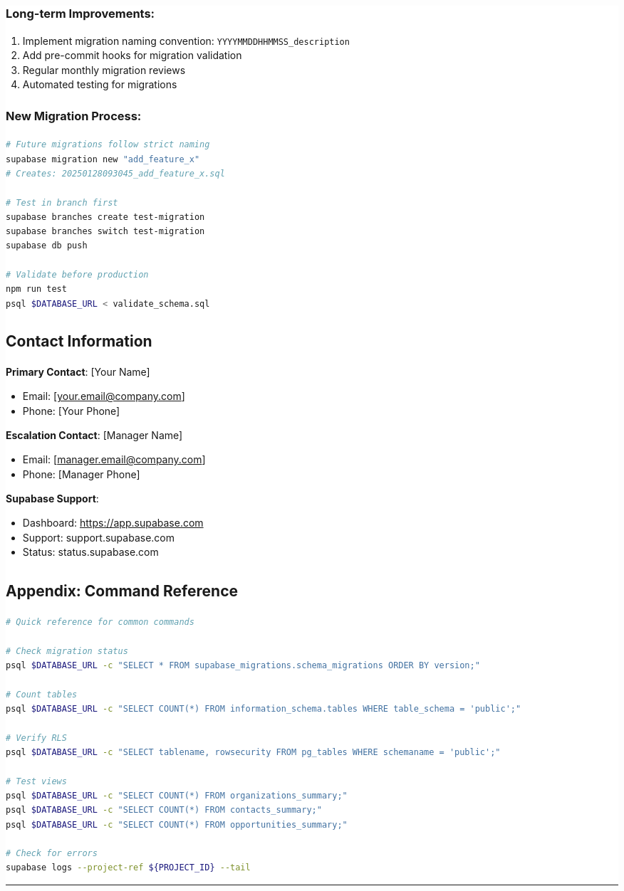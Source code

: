 ### Long-term Improvements:
1. Implement migration naming convention: `YYYYMMDDHHMMSS_description`
2. Add pre-commit hooks for migration validation
3. Regular monthly migration reviews
4. Automated testing for migrations

### New Migration Process:
```bash
# Future migrations follow strict naming
supabase migration new "add_feature_x"
# Creates: 20250128093045_add_feature_x.sql

# Test in branch first
supabase branches create test-migration
supabase branches switch test-migration
supabase db push

# Validate before production
npm run test
psql $DATABASE_URL < validate_schema.sql
```

## Contact Information

**Primary Contact**: [Your Name]
- Email: [your.email@company.com]
- Phone: [Your Phone]

**Escalation Contact**: [Manager Name]
- Email: [manager.email@company.com]
- Phone: [Manager Phone]

**Supabase Support**:
- Dashboard: https://app.supabase.com
- Support: support.supabase.com
- Status: status.supabase.com

## Appendix: Command Reference

```bash
# Quick reference for common commands

# Check migration status
psql $DATABASE_URL -c "SELECT * FROM supabase_migrations.schema_migrations ORDER BY version;"

# Count tables
psql $DATABASE_URL -c "SELECT COUNT(*) FROM information_schema.tables WHERE table_schema = 'public';"

# Verify RLS
psql $DATABASE_URL -c "SELECT tablename, rowsecurity FROM pg_tables WHERE schemaname = 'public';"

# Test views
psql $DATABASE_URL -c "SELECT COUNT(*) FROM organizations_summary;"
psql $DATABASE_URL -c "SELECT COUNT(*) FROM contacts_summary;"
psql $DATABASE_URL -c "SELECT COUNT(*) FROM opportunities_summary;"

# Check for errors
supabase logs --project-ref ${PROJECT_ID} --tail
```

---